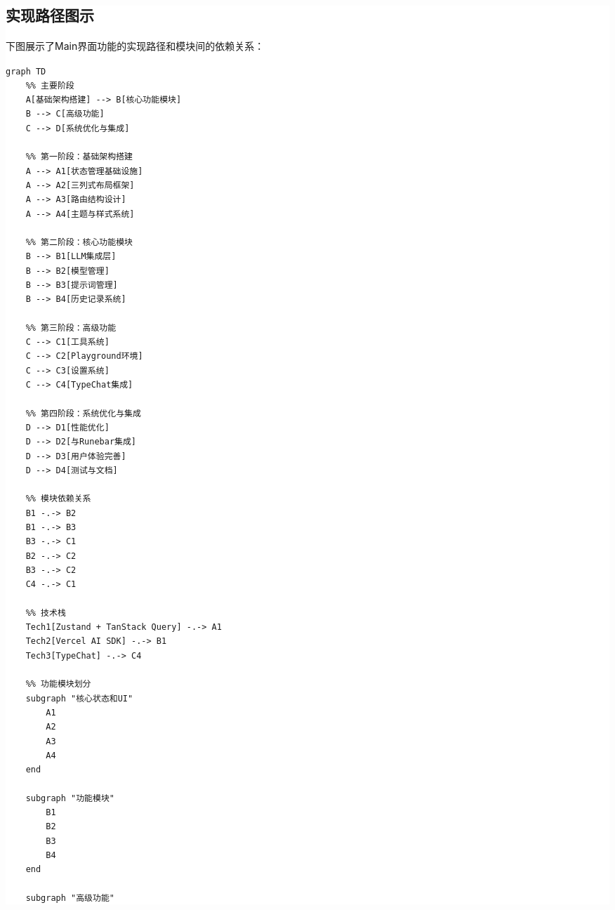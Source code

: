 ## 实现路径图示

下图展示了Main界面功能的实现路径和模块间的依赖关系：

```mermaid
graph TD
    %% 主要阶段
    A[基础架构搭建] --> B[核心功能模块]
    B --> C[高级功能]
    C --> D[系统优化与集成]
    
    %% 第一阶段：基础架构搭建
    A --> A1[状态管理基础设施]
    A --> A2[三列式布局框架]
    A --> A3[路由结构设计]
    A --> A4[主题与样式系统]
    
    %% 第二阶段：核心功能模块
    B --> B1[LLM集成层]
    B --> B2[模型管理]
    B --> B3[提示词管理]
    B --> B4[历史记录系统]
    
    %% 第三阶段：高级功能
    C --> C1[工具系统]
    C --> C2[Playground环境]
    C --> C3[设置系统]
    C --> C4[TypeChat集成]
    
    %% 第四阶段：系统优化与集成
    D --> D1[性能优化]
    D --> D2[与Runebar集成]
    D --> D3[用户体验完善]
    D --> D4[测试与文档]
    
    %% 模块依赖关系
    B1 -.-> B2
    B1 -.-> B3
    B3 -.-> C1
    B2 -.-> C2
    B3 -.-> C2
    C4 -.-> C1
    
    %% 技术栈
    Tech1[Zustand + TanStack Query] -.-> A1
    Tech2[Vercel AI SDK] -.-> B1
    Tech3[TypeChat] -.-> C4
    
    %% 功能模块划分
    subgraph "核心状态和UI"
        A1
        A2
        A3
        A4
    end
    
    subgraph "功能模块"
        B1
        B2
        B3
        B4
    end
    
    subgraph "高级功能"
```